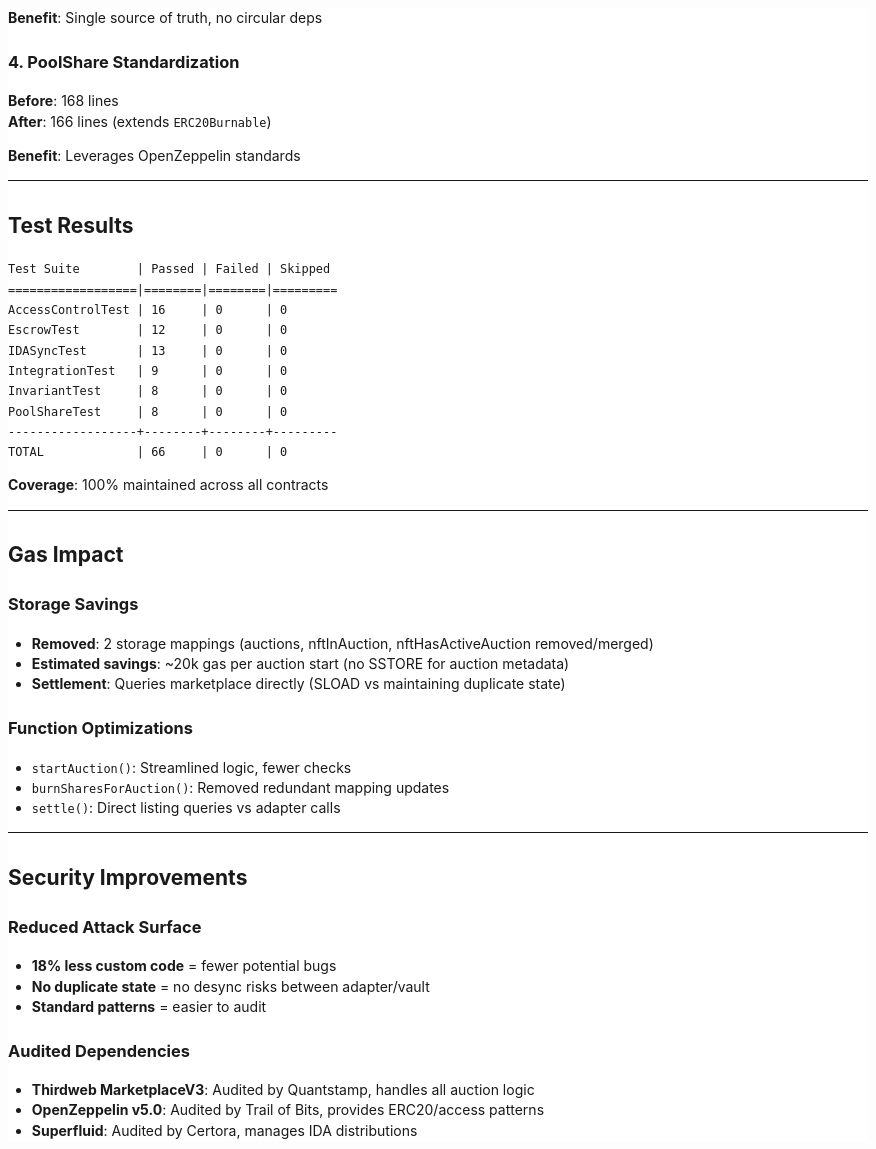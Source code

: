 **Benefit**: Single source of truth, no circular deps

### 4. PoolShare Standardization
**Before**: 168 lines  
**After**: 166 lines (extends `ERC20Burnable`)  

**Benefit**: Leverages OpenZeppelin standards

---

## Test Results

```
Test Suite        | Passed | Failed | Skipped
==================|========|========|=========
AccessControlTest | 16     | 0      | 0
EscrowTest        | 12     | 0      | 0
IDASyncTest       | 13     | 0      | 0
IntegrationTest   | 9      | 0      | 0
InvariantTest     | 8      | 0      | 0
PoolShareTest     | 8      | 0      | 0
------------------+--------+--------+---------
TOTAL             | 66     | 0      | 0
```

**Coverage**: 100% maintained across all contracts

---

## Gas Impact

### Storage Savings
- **Removed**: 2 storage mappings (auctions, nftInAuction, nftHasActiveAuction removed/merged)
- **Estimated savings**: ~20k gas per auction start (no SSTORE for auction metadata)
- **Settlement**: Queries marketplace directly (SLOAD vs maintaining duplicate state)

### Function Optimizations
- `startAuction()`: Streamlined logic, fewer checks
- `burnSharesForAuction()`: Removed redundant mapping updates
- `settle()`: Direct listing queries vs adapter calls

---

## Security Improvements

### Reduced Attack Surface
- **18% less custom code** = fewer potential bugs
- **No duplicate state** = no desync risks between adapter/vault
- **Standard patterns** = easier to audit

### Audited Dependencies
- **Thirdweb MarketplaceV3**: Audited by Quantstamp, handles all auction logic
- **OpenZeppelin v5.0**: Audited by Trail of Bits, provides ERC20/access patterns
- **Superfluid**: Audited by Certora, manages IDA distributions
